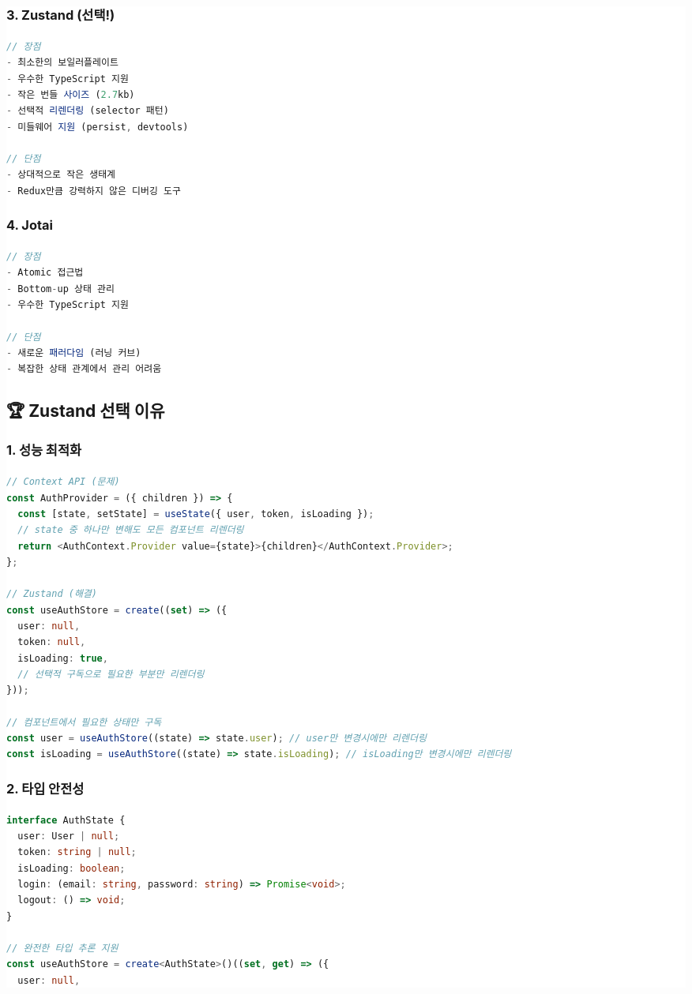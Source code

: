### 3. Zustand (선택!)
```typescript
// 장점
- 최소한의 보일러플레이트
- 우수한 TypeScript 지원
- 작은 번들 사이즈 (2.7kb)
- 선택적 리렌더링 (selector 패턴)
- 미들웨어 지원 (persist, devtools)

// 단점
- 상대적으로 작은 생태계
- Redux만큼 강력하지 않은 디버깅 도구
```

### 4. Jotai
```typescript
// 장점
- Atomic 접근법
- Bottom-up 상태 관리
- 우수한 TypeScript 지원

// 단점
- 새로운 패러다임 (러닝 커브)
- 복잡한 상태 관계에서 관리 어려움
```

## 🏆 Zustand 선택 이유

### 1. 성능 최적화
```typescript
// Context API (문제)
const AuthProvider = ({ children }) => {
  const [state, setState] = useState({ user, token, isLoading });
  // state 중 하나만 변해도 모든 컴포넌트 리렌더링
  return <AuthContext.Provider value={state}>{children}</AuthContext.Provider>;
};

// Zustand (해결)
const useAuthStore = create((set) => ({
  user: null,
  token: null,
  isLoading: true,
  // 선택적 구독으로 필요한 부분만 리렌더링
}));

// 컴포넌트에서 필요한 상태만 구독
const user = useAuthStore((state) => state.user); // user만 변경시에만 리렌더링
const isLoading = useAuthStore((state) => state.isLoading); // isLoading만 변경시에만 리렌더링
```

### 2. 타입 안전성
```typescript
interface AuthState {
  user: User | null;
  token: string | null;
  isLoading: boolean;
  login: (email: string, password: string) => Promise<void>;
  logout: () => void;
}

// 완전한 타입 추론 지원
const useAuthStore = create<AuthState>()((set, get) => ({
  user: null,
```